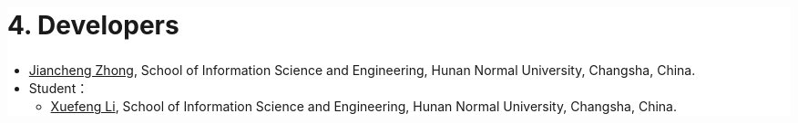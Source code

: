 # 4. Developers
- [Jiancheng Zhong](mailto:jczhongcs@gmail.com), School of Information Science and Engineering, Hunan Normal University, Changsha, China.
- Student：
  - [Xuefeng Li](mailto:me@xuefeng.space), School of Information Science and Engineering, Hunan Normal University, Changsha, China.